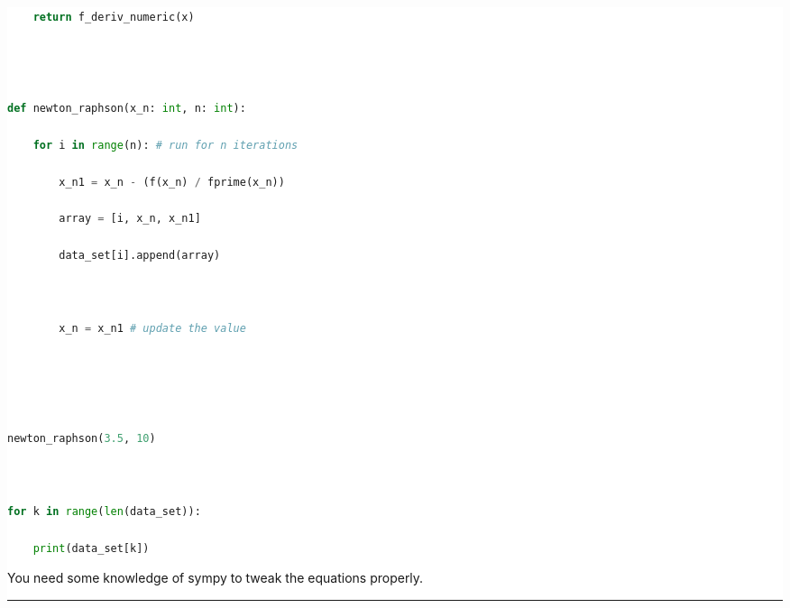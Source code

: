 ```python
    return f_deriv_numeric(x)

  
  

def newton_raphson(x_n: int, n: int):

    for i in range(n): # run for n iterations

        x_n1 = x_n - (f(x_n) / fprime(x_n))

        array = [i, x_n, x_n1]

        data_set[i].append(array)

  

        x_n = x_n1 # update the value

  
  
  

newton_raphson(3.5, 10)

  

for k in range(len(data_set)):

    print(data_set[k])
```

You need some knowledge of sympy to tweak the equations properly.

---